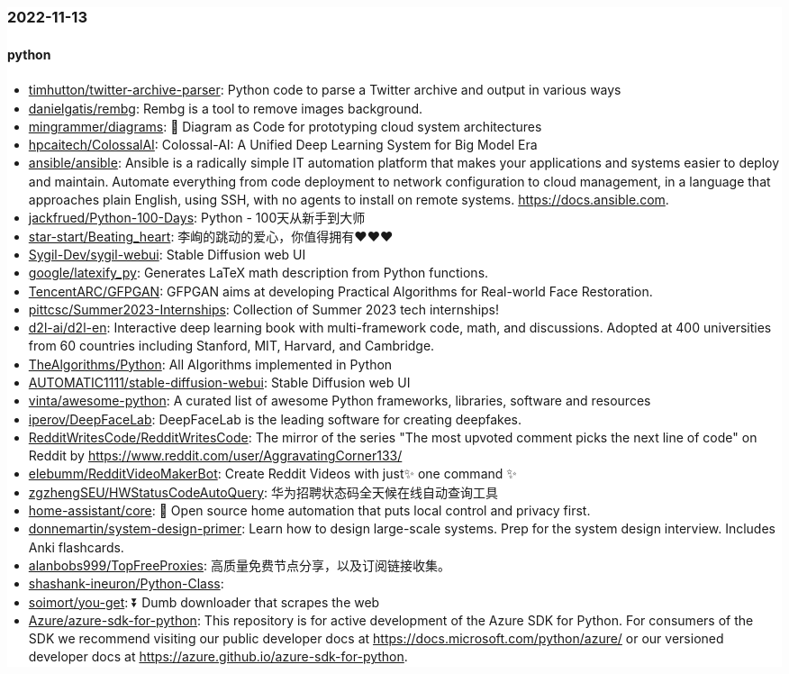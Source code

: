 ### 2022-11-13

#### python
* [timhutton/twitter-archive-parser](https://github.com/timhutton/twitter-archive-parser): Python code to parse a Twitter archive and output in various ways
* [danielgatis/rembg](https://github.com/danielgatis/rembg): Rembg is a tool to remove images background.
* [mingrammer/diagrams](https://github.com/mingrammer/diagrams): 🎨 Diagram as Code for prototyping cloud system architectures
* [hpcaitech/ColossalAI](https://github.com/hpcaitech/ColossalAI): Colossal-AI: A Unified Deep Learning System for Big Model Era
* [ansible/ansible](https://github.com/ansible/ansible): Ansible is a radically simple IT automation platform that makes your applications and systems easier to deploy and maintain. Automate everything from code deployment to network configuration to cloud management, in a language that approaches plain English, using SSH, with no agents to install on remote systems. https://docs.ansible.com.
* [jackfrued/Python-100-Days](https://github.com/jackfrued/Python-100-Days): Python - 100天从新手到大师
* [star-start/Beating_heart](https://github.com/star-start/Beating_heart): 李峋的跳动的爱心，你值得拥有❤❤❤
* [Sygil-Dev/sygil-webui](https://github.com/Sygil-Dev/sygil-webui): Stable Diffusion web UI
* [google/latexify_py](https://github.com/google/latexify_py): Generates LaTeX math description from Python functions.
* [TencentARC/GFPGAN](https://github.com/TencentARC/GFPGAN): GFPGAN aims at developing Practical Algorithms for Real-world Face Restoration.
* [pittcsc/Summer2023-Internships](https://github.com/pittcsc/Summer2023-Internships): Collection of Summer 2023 tech internships!
* [d2l-ai/d2l-en](https://github.com/d2l-ai/d2l-en): Interactive deep learning book with multi-framework code, math, and discussions. Adopted at 400 universities from 60 countries including Stanford, MIT, Harvard, and Cambridge.
* [TheAlgorithms/Python](https://github.com/TheAlgorithms/Python): All Algorithms implemented in Python
* [AUTOMATIC1111/stable-diffusion-webui](https://github.com/AUTOMATIC1111/stable-diffusion-webui): Stable Diffusion web UI
* [vinta/awesome-python](https://github.com/vinta/awesome-python): A curated list of awesome Python frameworks, libraries, software and resources
* [iperov/DeepFaceLab](https://github.com/iperov/DeepFaceLab): DeepFaceLab is the leading software for creating deepfakes.
* [RedditWritesCode/RedditWritesCode](https://github.com/RedditWritesCode/RedditWritesCode): The mirror of the series "The most upvoted comment picks the next line of code" on Reddit by https://www.reddit.com/user/AggravatingCorner133/
* [elebumm/RedditVideoMakerBot](https://github.com/elebumm/RedditVideoMakerBot): Create Reddit Videos with just✨ one command ✨
* [zgzhengSEU/HWStatusCodeAutoQuery](https://github.com/zgzhengSEU/HWStatusCodeAutoQuery): 华为招聘状态码全天候在线自动查询工具
* [home-assistant/core](https://github.com/home-assistant/core): 🏡 Open source home automation that puts local control and privacy first.
* [donnemartin/system-design-primer](https://github.com/donnemartin/system-design-primer): Learn how to design large-scale systems. Prep for the system design interview. Includes Anki flashcards.
* [alanbobs999/TopFreeProxies](https://github.com/alanbobs999/TopFreeProxies): 高质量免费节点分享，以及订阅链接收集。
* [shashank-ineuron/Python-Class](https://github.com/shashank-ineuron/Python-Class): 
* [soimort/you-get](https://github.com/soimort/you-get): ⏬ Dumb downloader that scrapes the web
* [Azure/azure-sdk-for-python](https://github.com/Azure/azure-sdk-for-python): This repository is for active development of the Azure SDK for Python. For consumers of the SDK we recommend visiting our public developer docs at https://docs.microsoft.com/python/azure/ or our versioned developer docs at https://azure.github.io/azure-sdk-for-python.
